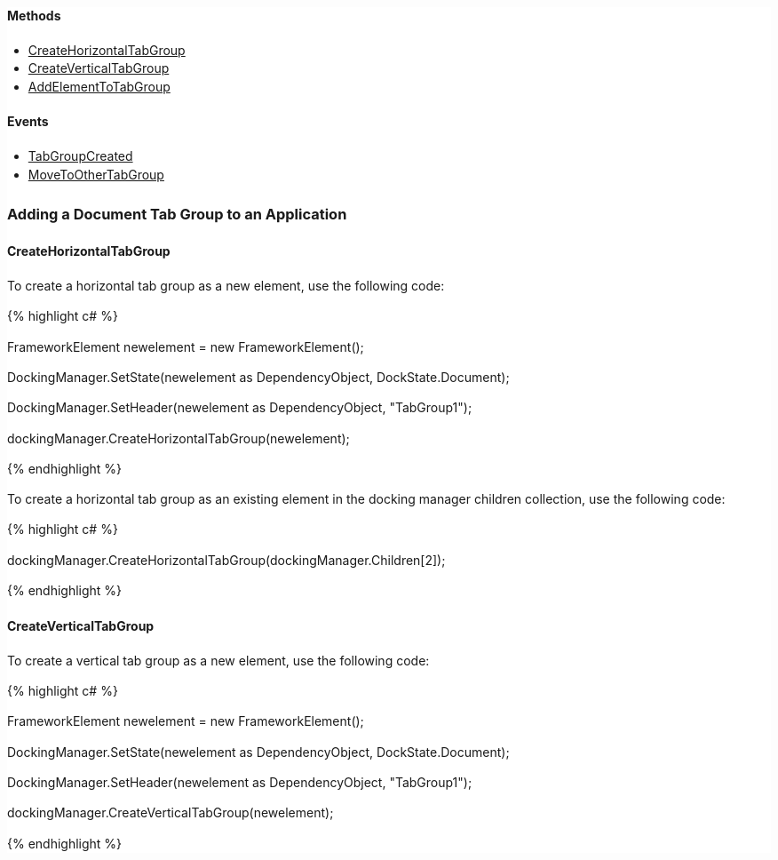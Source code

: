 #### Methods

* [CreateHorizontalTabGroup](https://help.syncfusion.com/cr/wpf/Syncfusion.Windows.Tools.Controls.DockingManager.html#Syncfusion_Windows_Tools_Controls_DockingManager_CreateHorizontalTabGroup_System_Windows_UIElement_)
* [CreateVerticalTabGroup](https://help.syncfusion.com/cr/wpf/Syncfusion.Windows.Tools.Controls.DockingManager.html#Syncfusion_Windows_Tools_Controls_DockingManager_CreateVerticalTabGroup_System_Windows_UIElement_)
* [AddElementToTabGroup](https://help.syncfusion.com/cr/wpf/Syncfusion.Windows.Tools.Controls.DockingManager.html#Syncfusion_Windows_Tools_Controls_DockingManager_AddElementToTabGroup_Syncfusion_Windows_Tools_Controls_DocumentTabControl_System_Windows_UIElement_)

#### Events

* [TabGroupCreated](https://help.syncfusion.com/cr/wpf/Syncfusion.Windows.Tools.Controls.DockingManager.html)
* [MoveToOtherTabGroup](https://help.syncfusion.com/cr/wpf/Syncfusion.Windows.Tools.Controls.DockingManager.html)

### Adding a Document Tab Group to an Application 

#### CreateHorizontalTabGroup

To create a horizontal tab group as a new element, use the following code:


{% highlight c# %}


FrameworkElement newelement = new FrameworkElement();

DockingManager.SetState(newelement as DependencyObject, DockState.Document);

DockingManager.SetHeader(newelement as DependencyObject, "TabGroup1");

dockingManager.CreateHorizontalTabGroup(newelement);

{% endhighlight %}

To create a horizontal tab group as an existing element in the docking manager children collection, use the following code:

{% highlight c# %}

dockingManager.CreateHorizontalTabGroup(dockingManager.Children[2]);


{% endhighlight  %}

#### CreateVerticalTabGroup

To create a vertical tab group as a new element, use the following code:

{% highlight c# %}

FrameworkElement newelement = new FrameworkElement();

DockingManager.SetState(newelement as DependencyObject, DockState.Document);

DockingManager.SetHeader(newelement as DependencyObject, "TabGroup1");

dockingManager.CreateVerticalTabGroup(newelement);

{% endhighlight  %}
